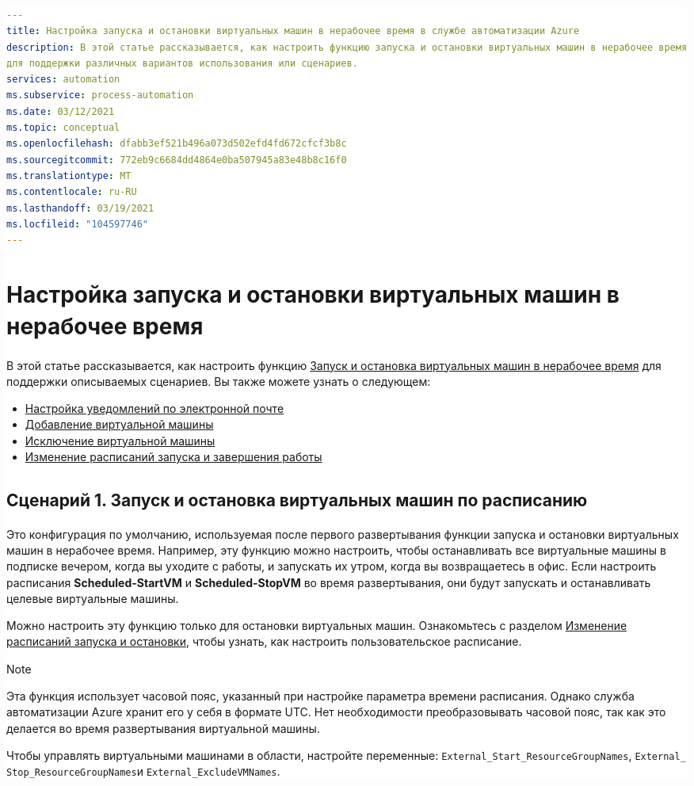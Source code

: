 ```yaml
---
title: Настройка запуска и остановки виртуальных машин в нерабочее время в службе автоматизации Azure
description: В этой статье рассказывается, как настроить функцию запуска и остановки виртуальных машин в нерабочее время для поддержки различных вариантов использования или сценариев.
services: automation
ms.subservice: process-automation
ms.date: 03/12/2021
ms.topic: conceptual
ms.openlocfilehash: dfabb3ef521b496a073d502efd4fd672cfcf3b8c
ms.sourcegitcommit: 772eb9c6684dd4864e0ba507945a83e48b8c16f0
ms.translationtype: MT
ms.contentlocale: ru-RU
ms.lasthandoff: 03/19/2021
ms.locfileid: "104597746"
---
```

# <a name="configure-startstop-vms-during-off-hours"></a>Настройка запуска и остановки виртуальных машин в нерабочее время

В этой статье рассказывается, как настроить функцию [Запуск и остановка виртуальных машин в нерабочее время](automation-solution-vm-management.md) для поддержки описываемых сценариев. Вы также можете узнать о следующем:

* [Настройка уведомлений по электронной почте](#configure-email-notifications)
* [Добавление виртуальной машины](#add-a-vm)
* [Исключение виртуальной машины](#exclude-a-vm)
* [Изменение расписаний запуска и завершения работы](#modify-the-startup-and-shutdown-schedules)

## <a name="scenario-1-startstop-vms-on-a-schedule"></a><a name="schedule"></a>Сценарий 1. Запуск и остановка виртуальных машин по расписанию

Это конфигурация по умолчанию, используемая после первого развертывания функции запуска и остановки виртуальных машин в нерабочее время. Например, эту функцию можно настроить, чтобы останавливать все виртуальные машины в подписке вечером, когда вы уходите с работы, и запускать их утром, когда вы возвращаетесь в офис. Если настроить расписания **Scheduled-StartVM** и **Scheduled-StopVM** во время развертывания, они будут запускать и останавливать целевые виртуальные машины. 

Можно настроить эту функцию только для остановки виртуальных машин. Ознакомьтесь с разделом [Изменение расписаний запуска и остановки](#modify-the-startup-and-shutdown-schedules), чтобы узнать, как настроить пользовательское расписание.

> [!NOTE]
> Эта функция использует часовой пояс, указанный при настройке параметра времени расписания. Однако служба автоматизации Azure хранит его у себя в формате UTC. Нет необходимости преобразовывать часовой пояс, так как это делается во время развертывания виртуальной машины.

Чтобы управлять виртуальными машинами в области, настройте переменные: `External_Start_ResourceGroupNames`, `External_Stop_ResourceGroupNames`и `External_ExcludeVMNames`.
